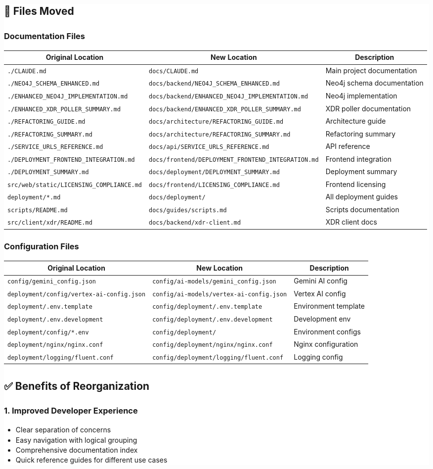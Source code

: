 ## 🔄 Files Moved

### Documentation Files
| Original Location | New Location | Description |
|-------------------|--------------|-------------|
| `./CLAUDE.md` | `docs/CLAUDE.md` | Main project documentation |
| `./NEO4J_SCHEMA_ENHANCED.md` | `docs/backend/NEO4J_SCHEMA_ENHANCED.md` | Neo4j schema documentation |
| `./ENHANCED_NEO4J_IMPLEMENTATION.md` | `docs/backend/ENHANCED_NEO4J_IMPLEMENTATION.md` | Neo4j implementation |
| `./ENHANCED_XDR_POLLER_SUMMARY.md` | `docs/backend/ENHANCED_XDR_POLLER_SUMMARY.md` | XDR poller documentation |
| `./REFACTORING_GUIDE.md` | `docs/architecture/REFACTORING_GUIDE.md` | Architecture guide |
| `./REFACTORING_SUMMARY.md` | `docs/architecture/REFACTORING_SUMMARY.md` | Refactoring summary |
| `./SERVICE_URLS_REFERENCE.md` | `docs/api/SERVICE_URLS_REFERENCE.md` | API reference |
| `./DEPLOYMENT_FRONTEND_INTEGRATION.md` | `docs/frontend/DEPLOYMENT_FRONTEND_INTEGRATION.md` | Frontend integration |
| `./DEPLOYMENT_SUMMARY.md` | `docs/deployment/DEPLOYMENT_SUMMARY.md` | Deployment summary |
| `src/web/static/LICENSING_COMPLIANCE.md` | `docs/frontend/LICENSING_COMPLIANCE.md` | Frontend licensing |
| `deployment/*.md` | `docs/deployment/` | All deployment guides |
| `scripts/README.md` | `docs/guides/scripts.md` | Scripts documentation |
| `src/client/xdr/README.md` | `docs/backend/xdr-client.md` | XDR client docs |

### Configuration Files
| Original Location | New Location | Description |
|-------------------|--------------|-------------|
| `config/gemini_config.json` | `config/ai-models/gemini_config.json` | Gemini AI config |
| `deployment/config/vertex-ai-config.json` | `config/ai-models/vertex-ai-config.json` | Vertex AI config |
| `deployment/.env.template` | `config/deployment/.env.template` | Environment template |
| `deployment/.env.development` | `config/deployment/.env.development` | Development env |
| `deployment/config/*.env` | `config/deployment/` | Environment configs |
| `deployment/nginx/nginx.conf` | `config/deployment/nginx/nginx.conf` | Nginx configuration |
| `deployment/logging/fluent.conf` | `config/deployment/logging/fluent.conf` | Logging config |

## ✅ Benefits of Reorganization

### 1. **Improved Developer Experience**
- Clear separation of concerns
- Easy navigation with logical grouping
- Comprehensive documentation index
- Quick reference guides for different use cases
